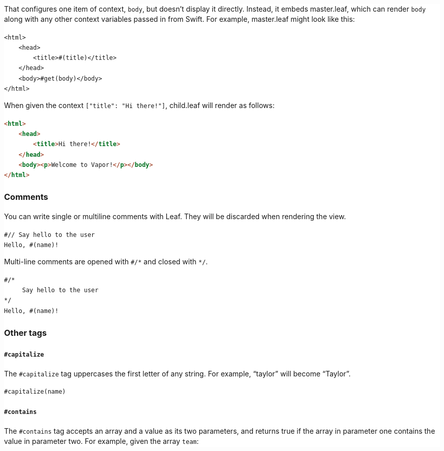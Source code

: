 That configures one item of context, `body`, but doesn’t display it directly. Instead, it embeds master.leaf, which can render `body` along with any other context variables passed in from Swift. For example, master.leaf might look like this:

```leaf
<html>
    <head>
        <title>#(title)</title>
    </head>
    <body>#get(body)</body>
</html>
```

When given the context `["title": "Hi there!"]`, child.leaf will render as follows:

```html
<html>
    <head>
        <title>Hi there!</title>
    </head>
    <body><p>Welcome to Vapor!</p></body>
</html>
```

### Comments

You can write single or multiline comments with Leaf. They will be discarded when rendering the view.

```leaf
#// Say hello to the user
Hello, #(name)!
```

Multi-line comments are opened with `#/*` and closed with `*/`.

```leaf
#/*
     Say hello to the user
*/
Hello, #(name)!
```

### Other tags

#### `#capitalize`

The `#capitalize` tag uppercases the first letter of any string. For example, “taylor” will become “Taylor”.

```leaf
#capitalize(name)
```

#### `#contains`

The `#contains` tag accepts an array and a value as its two parameters, and returns true if the array in parameter one contains the value in parameter two. For example, given the array `team`:
